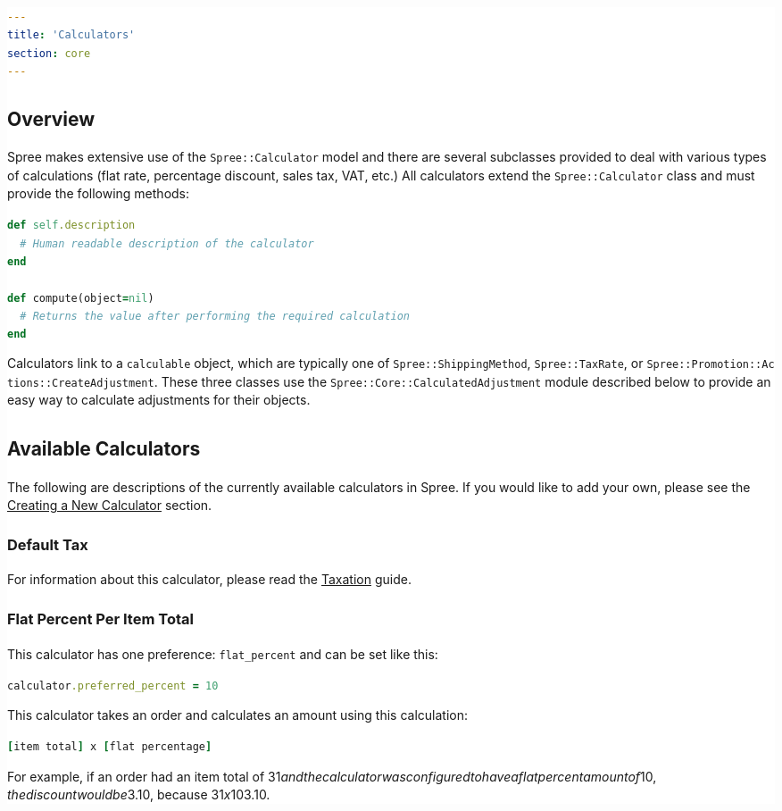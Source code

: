 ```yaml
---
title: 'Calculators'
section: core
---
```


## Overview

Spree makes extensive use of the `Spree::Calculator` model and there are several subclasses provided to deal with various types of calculations (flat rate, percentage discount, sales tax, VAT, etc.) All calculators extend the `Spree::Calculator` class and must provide the following methods:

```ruby
def self.description
  # Human readable description of the calculator
end

def compute(object=nil)
  # Returns the value after performing the required calculation
end
```

Calculators link to a `calculable` object, which are typically one of `Spree::ShippingMethod`, `Spree::TaxRate`, or `Spree::Promotion::Actions::CreateAdjustment`. These three classes use the `Spree::Core::CalculatedAdjustment` module described below to provide an easy way to calculate adjustments for their objects.

## Available Calculators

The following are descriptions of the currently available calculators in Spree. If you would like to add your own, please see the [Creating a New Calculator](#creating-a-new-calculator) section.

### Default Tax

For information about this calculator, please read the [Taxation](/developer/core/taxation.html) guide.

### Flat Percent Per Item Total

This calculator has one preference: `flat_percent` and can be set like this:

```ruby
calculator.preferred_percent = 10
```

This calculator takes an order and calculates an amount using this calculation:

```ruby
[item total] x [flat percentage]
```

For example, if an order had an item total of $31 and the calculator was configured to have a flat percent amount of 10, the discount would be$3.10, because $31 x 10% =$3.10.
